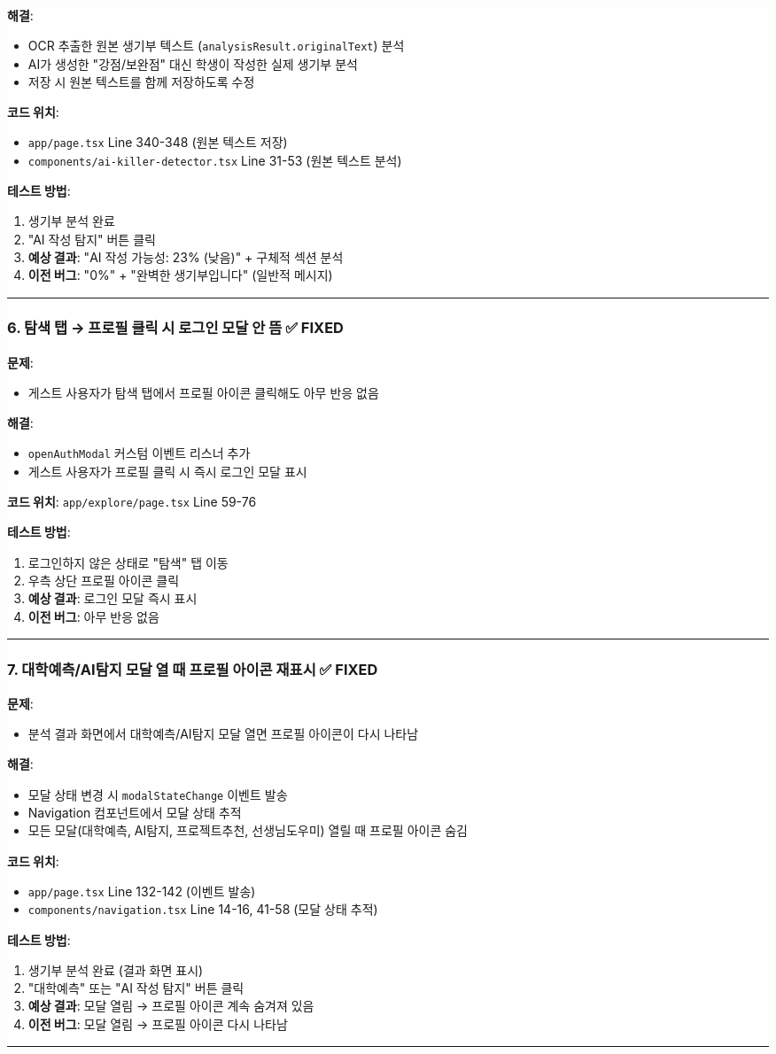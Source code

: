**해결**:
- OCR 추출한 원본 생기부 텍스트 (`analysisResult.originalText`) 분석
- AI가 생성한 "강점/보완점" 대신 학생이 작성한 실제 생기부 분석
- 저장 시 원본 텍스트를 함께 저장하도록 수정

**코드 위치**: 
- `app/page.tsx` Line 340-348 (원본 텍스트 저장)
- `components/ai-killer-detector.tsx` Line 31-53 (원본 텍스트 분석)

**테스트 방법**:
1. 생기부 분석 완료
2. "AI 작성 탐지" 버튼 클릭
3. **예상 결과**: "AI 작성 가능성: 23% (낮음)" + 구체적 섹션 분석
4. **이전 버그**: "0%" + "완벽한 생기부입니다" (일반적 메시지)

---

### 6. **탐색 탭 → 프로필 클릭 시 로그인 모달 안 뜸** ✅ FIXED
**문제**:
- 게스트 사용자가 탐색 탭에서 프로필 아이콘 클릭해도 아무 반응 없음

**해결**:
- `openAuthModal` 커스텀 이벤트 리스너 추가
- 게스트 사용자가 프로필 클릭 시 즉시 로그인 모달 표시

**코드 위치**: `app/explore/page.tsx` Line 59-76

**테스트 방법**:
1. 로그인하지 않은 상태로 "탐색" 탭 이동
2. 우측 상단 프로필 아이콘 클릭
3. **예상 결과**: 로그인 모달 즉시 표시
4. **이전 버그**: 아무 반응 없음

---

### 7. **대학예측/AI탐지 모달 열 때 프로필 아이콘 재표시** ✅ FIXED
**문제**:
- 분석 결과 화면에서 대학예측/AI탐지 모달 열면 프로필 아이콘이 다시 나타남

**해결**:
- 모달 상태 변경 시 `modalStateChange` 이벤트 발송
- Navigation 컴포넌트에서 모달 상태 추적
- 모든 모달(대학예측, AI탐지, 프로젝트추천, 선생님도우미) 열릴 때 프로필 아이콘 숨김

**코드 위치**: 
- `app/page.tsx` Line 132-142 (이벤트 발송)
- `components/navigation.tsx` Line 14-16, 41-58 (모달 상태 추적)

**테스트 방법**:
1. 생기부 분석 완료 (결과 화면 표시)
2. "대학예측" 또는 "AI 작성 탐지" 버튼 클릭
3. **예상 결과**: 모달 열림 → 프로필 아이콘 계속 숨겨져 있음
4. **이전 버그**: 모달 열림 → 프로필 아이콘 다시 나타남

---
